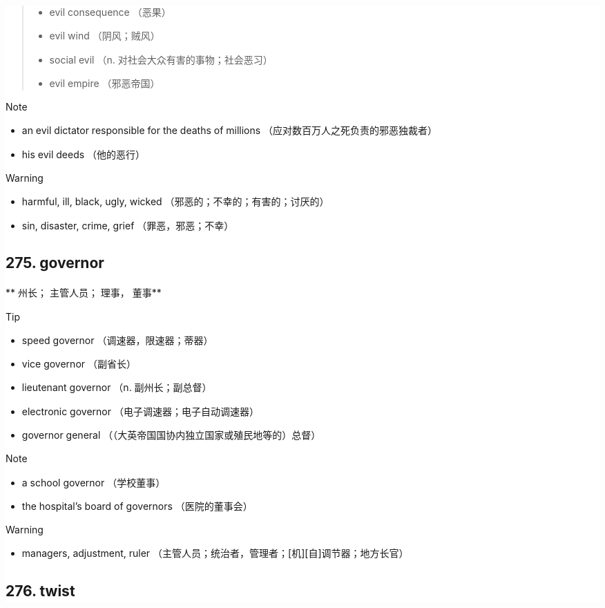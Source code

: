 >
> - evil consequence （恶果）
>
> - evil wind （阴风；贼风）
>
> - social evil （n. 对社会大众有害的事物；社会恶习）
>
> - evil empire （邪恶帝国）
>

> [!NOTE]
>
> - an evil dictator responsible for the deaths of millions （应对数百万人之死负责的邪恶独裁者）
>
> - his evil deeds （他的恶行）
>

> [!WARNING]
>
> - harmful, ill, black, ugly, wicked （邪恶的；不幸的；有害的；讨厌的）
>
> - sin, disaster, crime, grief （罪恶，邪恶；不幸）
>

## 275. governor

** 州长； 主管人员； 理事， 董事**

> [!TIP]
>
> - speed governor （调速器，限速器；蒂器）
>
> - vice governor （副省长）
>
> - lieutenant governor （n. 副州长；副总督）
>
> - electronic governor （电子调速器；电子自动调速器）
>
> - governor general （（大英帝国国协内独立国家或殖民地等的）总督）
>

> [!NOTE]
>
> - a school governor （学校董事）
>
> - the hospital’s board of governors （医院的董事会）
>

> [!WARNING]
>
> - managers, adjustment, ruler （主管人员；统治者，管理者；[机][自]调节器；地方长官）
>

## 276. twist
